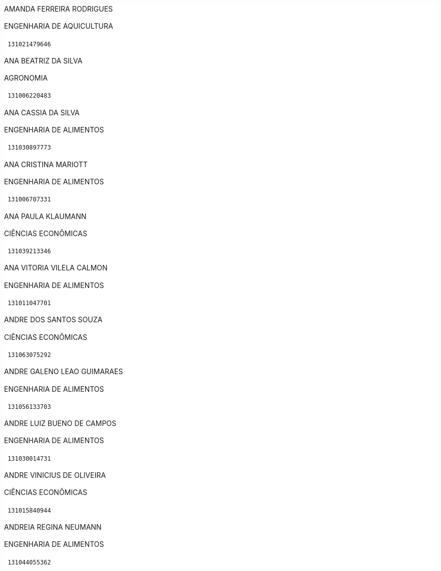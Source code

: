    AMANDA FERREIRA RODRIGUES

   ENGENHARIA DE AQUICULTURA

     131021479646

   ANA BEATRIZ DA SILVA

   AGRONOMIA

     131006220483

   ANA CASSIA DA SILVA

   ENGENHARIA DE ALIMENTOS

     131030897773

   ANA CRISTINA MARIOTT

   ENGENHARIA DE ALIMENTOS

     131006707331

   ANA PAULA KLAUMANN

   CIÊNCIAS ECONÔMICAS

     131039213346

   ANA VITORIA VILELA CALMON

   ENGENHARIA DE ALIMENTOS

     131011047701

   ANDRE DOS SANTOS SOUZA

   CIÊNCIAS ECONÔMICAS

     131063075292

   ANDRE GALENO LEAO GUIMARAES

   ENGENHARIA DE ALIMENTOS

     131056133703

   ANDRE LUIZ BUENO DE CAMPOS

   ENGENHARIA DE ALIMENTOS

     131030014731

   ANDRE VINICIUS DE OLIVEIRA

   CIÊNCIAS ECONÔMICAS

     131015840944

   ANDREIA REGINA NEUMANN

   ENGENHARIA DE ALIMENTOS

     131044055362
